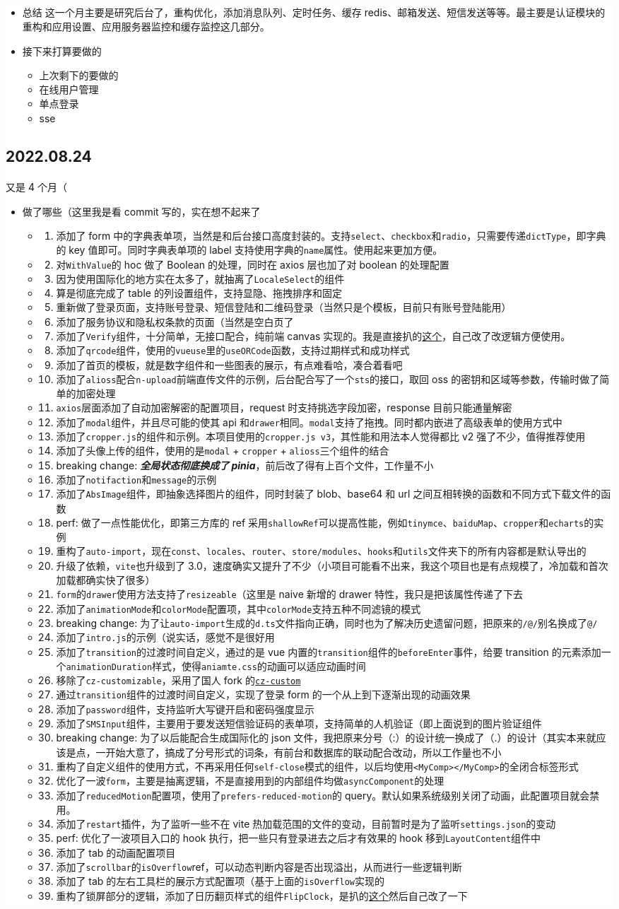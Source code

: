 - 总结
  这一个月主要是研究后台了，重构优化，添加消息队列、定时任务、缓存 redis、邮箱发送、短信发送等等。最主要是认证模块的重构和应用设置、应用服务器监控和缓存监控这几部分。

- 接下来打算要做的
  - 上次剩下的要做的
  - 在线用户管理
  - 单点登录
  - sse

## 2022.08.24

又是 4 个月（

- 做了哪些（这里我是看 commit 写的，实在想不起来了

  - 1. 添加了 form 中的字典表单项，当然是和后台接口高度封装的。支持`select`、`checkbox`和`radio`，只需要传递`dictType`，即字典的 key 值即可。同时字典表单项的 label 支持使用字典的`name`属性。使用起来更加方便。
  - 2. 对`WithValue`的 hoc 做了 Boolean 的处理，同时在 axios 层也加了对 boolean 的处理配置
  - 3. 因为使用国际化的地方实在太多了，就抽离了`LocaleSelect`的组件
  - 4. 算是彻底完成了 table 的列设置组件，支持显隐、拖拽排序和固定
  - 5. 重新做了登录页面，支持账号登录、短信登陆和二维码登录（当然只是个模板，目前只有账号登陆能用）
  - 6. 添加了服务协议和隐私权条款的页面（当然是空白页了
  - 7. 添加了`Verify`组件，十分简单，无接口配合，纯前端 canvas 实现的。我是直接扒的[这个](https://github.com/javaLuo/vue-puzzle-vcode)，自己改了改逻辑方便使用。
  - 8. 添加了`qrcode`组件，使用的`vueuse`里的`useORCode`函数，支持过期样式和成功样式
  - 9. 添加了首页的模板，就是数字组件和一些图表的展示，有点难看哈，凑合着看吧
  - 10. 添加了`alioss`配合`n-upload`前端直传文件的示例，后台配合写了一个`sts`的接口，取回 oss 的密钥和区域等参数，传输时做了简单的加密处理
  - 11. `axios`层面添加了自动加密解密的配置项目，request 时支持挑选字段加密，response 目前只能通量解密
  - 12. 添加了`modal`组件，并且尽可能的使其 api 和`drawer`相同。`modal`支持了拖拽。同时都内嵌进了高级表单的使用方式中
  - 13. 添加了`cropper.js`的组件和示例。本项目使用的`cropper.js v3`，其性能和用法本人觉得都比 v2 强了不少，值得推荐使用
  - 14. 添加了头像上传的组件，使用的是`modal` + `cropper` + `alioss`三个组件的结合
  - 15. breaking change: **_全局状态彻底换成了 pinia_**，前后改了得有上百个文件，工作量不小
  - 16. 添加了`notifaction`和`message`的示例
  - 17. 添加了`AbsImage`组件，即抽象选择图片的组件，同时封装了 blob、base64 和 url 之间互相转换的函数和不同方式下载文件的函数
  - 18. perf: 做了一点性能优化，即第三方库的 ref 采用`shallowRef`可以提高性能，例如`tinymce`、`baiduMap`、`cropper`和`echarts`的实例
  - 19. 重构了`auto-import`，现在`const`、`locales`、`router`、`store/modules`、`hooks`和`utils`文件夹下的所有内容都是默认导出的
  - 20. 升级了依赖，`vite`也升级到了 3.0，速度确实又提升了不少（小项目可能看不出来，我这个项目也是有点规模了，冷加载和首次加载都确实快了很多）
  - 21. `form`的`drawer`使用方法支持了`resizeable`（这里是 naive 新增的 drawer 特性，我只是把该属性传递了下去
  - 22. 添加了`animationMode`和`colorMode`配置项，其中`colorMode`支持五种不同滤镜的模式
  - 23. breaking change: 为了让`auto-import`生成的`d.ts`文件指向正确，同时也为了解决历史遗留问题，把原来的`/@/`别名换成了`@/`
  - 24. 添加了`intro.js`的示例（说实话，感觉不是很好用
  - 25. 添加了`transition`的过渡时间自定义，通过的是 vue 内置的`transition`组件的`beforeEnter`事件，给要 transition 的元素添加一个`animationDuration`样式，使得`aniamte.css`的动画可以适应动画时间
  - 26. 移除了`cz-customizable`，采用了国人 fork 的[`cz-custom`](https://github.com/XPoet/cz-customizable/tree/dev)
  - 27. 通过`transition`组件的过渡时间自定义，实现了登录 form 的一个从上到下逐渐出现的动画效果
  - 28. 添加了`password`组件，支持监听大写键开启和密码强度显示
  - 29. 添加了`SMSInput`组件，主要用于要发送短信验证码的表单项，支持简单的人机验证（即上面说到的图片验证组件
  - 30. breaking change: 为了以后能配合生成国际化的 json 文件，我把原来分号（:）的设计统一换成了（.）的设计（其实本来就应该是点，一开始大意了，搞成了分号形式的词条，有前台和数据库的联动配合改动，所以工作量也不小
  - 31. 重构了自定义组件的使用方式，不再采用任何`self-close`模式的组件，以后均使用`<MyComp></MyComp>`的全闭合标签形式
  - 32. 优化了一波`form`，主要是抽离逻辑，不是直接用到的内部组件均做`asyncComponent`的处理
  - 33. 添加了`reducedMotion`配置项，使用了`prefers-reduced-motion`的 query。默认如果系统级别关闭了动画，此配置项目就会禁用。
  - 34. 添加了`restart`插件，为了监听一些不在 vite 热加载范围的文件的变动，目前暂时是为了监听`settings.json`的变动
  - 35. perf: 优化了一波项目入口的 hook 执行，把一些只有登录进去之后才有效果的 hook 移到`LayoutContent`组件中
  - 36. 添加了 tab 的动画配置项目
  - 37. 添加了`scrollbar`的`isOverflow`ref，可以动态判断内容是否出现溢出，从而进行一些逻辑判断
  - 38. 添加了 tab 的左右工具栏的展示方式配置项（基于上面的`isOverflow`实现的
  - 39. 重构了锁屏部分的逻辑，添加了日历翻页样式的组件`FlipClock`，是扒的[这个](https://github.com/kuan1/kuan-vue-flip-clock)然后自己改了一下
